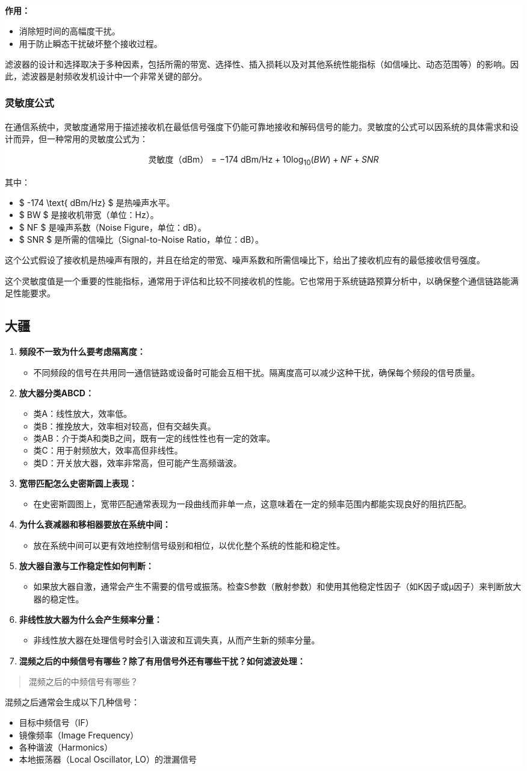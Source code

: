 **作用：**
- 消除短时间的高幅度干扰。
- 用于防止瞬态干扰破坏整个接收过程。

滤波器的设计和选择取决于多种因素，包括所需的带宽、选择性、插入损耗以及对其他系统性能指标（如信噪比、动态范围等）的影响。因此，滤波器是射频收发机设计中一个非常关键的部分。

### 灵敏度公式
在通信系统中，灵敏度通常用于描述接收机在最低信号强度下仍能可靠地接收和解码信号的能力。灵敏度的公式可以因系统的具体需求和设计而异，但一种常用的灵敏度公式为：

$$
\text{灵敏度（dBm）} = -174 \text{ dBm/Hz} + 10 \log_{10}(BW) + NF + SNR
$$

其中：
- $ -174 \text{ dBm/Hz} $ 是热噪声水平。
- $ BW $ 是接收机带宽（单位：Hz）。
- $ NF $ 是噪声系数（Noise Figure，单位：dB）。
- $ SNR $ 是所需的信噪比（Signal-to-Noise Ratio，单位：dB）。

这个公式假设了接收机是热噪声有限的，并且在给定的带宽、噪声系数和所需信噪比下，给出了接收机应有的最低接收信号强度。

这个灵敏度值是一个重要的性能指标，通常用于评估和比较不同接收机的性能。它也常用于系统链路预算分析中，以确保整个通信链路能满足性能要求。

## 大疆
1. **频段不一致为什么要考虑隔离度：**
   - 不同频段的信号在共用同一通信链路或设备时可能会互相干扰。隔离度高可以减少这种干扰，确保每个频段的信号质量。

2. **放大器分类ABCD：**
   - 类A：线性放大，效率低。
   - 类B：推挽放大，效率相对较高，但有交越失真。
   - 类AB：介于类A和类B之间，既有一定的线性性也有一定的效率。
   - 类C：用于射频放大，效率高但非线性。
   - 类D：开关放大器，效率非常高，但可能产生高频谐波。

3. **宽带匹配怎么史密斯圆上表现：**
   - 在史密斯圆图上，宽带匹配通常表现为一段曲线而非单一点，这意味着在一定的频率范围内都能实现良好的阻抗匹配。

4. **为什么衰减器和移相器要放在系统中间：**
   - 放在系统中间可以更有效地控制信号级别和相位，以优化整个系统的性能和稳定性。

5. **放大器自激与工作稳定性如何判断：**
   - 如果放大器自激，通常会产生不需要的信号或振荡。检查S参数（散射参数）和使用其他稳定性因子（如K因子或μ因子）来判断放大器的稳定性。

6. **非线性放大器为什么会产生频率分量：**
   - 非线性放大器在处理信号时会引入谐波和互调失真，从而产生新的频率分量。

7. **混频之后的中频信号有哪些？除了有用信号外还有哪些干扰？如何滤波处理：**


> 混频之后的中频信号有哪些？

混频之后通常会生成以下几种信号：
- 目标中频信号（IF）
- 镜像频率（Image Frequency）
- 各种谐波（Harmonics）
- 本地振荡器（Local Oscillator, LO）的泄漏信号
